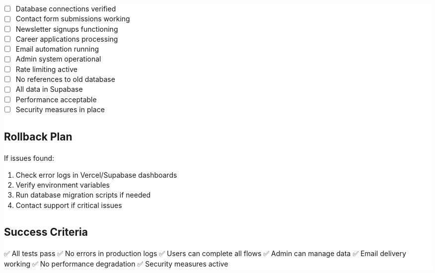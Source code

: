 - [ ] Database connections verified
- [ ] Contact form submissions working
- [ ] Newsletter signups functioning
- [ ] Career applications processing
- [ ] Email automation running
- [ ] Admin system operational
- [ ] Rate limiting active
- [ ] No references to old database
- [ ] All data in Supabase
- [ ] Performance acceptable
- [ ] Security measures in place

## Rollback Plan

If issues found:
1. Check error logs in Vercel/Supabase dashboards
2. Verify environment variables
3. Run database migration scripts if needed
4. Contact support if critical issues

## Success Criteria

✅ All tests pass
✅ No errors in production logs
✅ Users can complete all flows
✅ Admin can manage data
✅ Email delivery working
✅ No performance degradation
✅ Security measures active